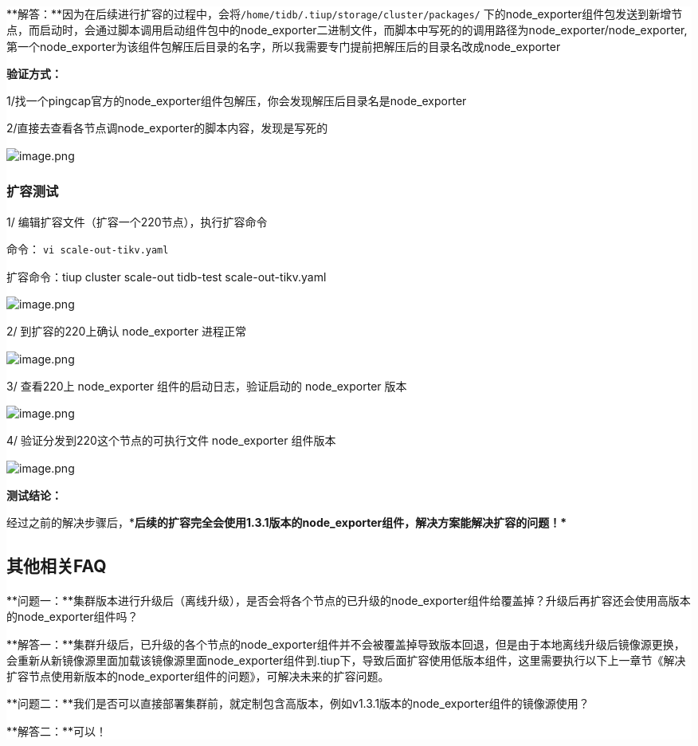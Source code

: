 **解答：**因为在后续进行扩容的过程中，会将`/home/tidb/.tiup/storage/cluster/packages/` 下的node_exporter组件包发送到新增节点，而启动时，会通过脚本调用启动组件包中的node_exporter二进制文件，而脚本中写死的的调用路径为node_exporter/node_exporter,第一个node_exporter为该组件包解压后目录的名字，所以我需要专门提前把解压后的目录名改成node_exporter

**验证方式：**

1/找一个pingcap官方的node_exporter组件包解压，你会发现解压后目录名是node_exporter

2/直接去查看各节点调node_exporter的脚本内容，发现是写死的

![image.png](https://tidb-blog.oss-cn-beijing.aliyuncs.com/media/image-1655664306280.png)



### 扩容测试

1/ 编辑扩容文件（扩容一个220节点），执行扩容命令

命令： `vi scale-out-tikv.yaml`

扩容命令：tiup cluster scale-out tidb-test scale-out-tikv.yaml 

![image.png](https://tidb-blog.oss-cn-beijing.aliyuncs.com/media/image-1655661740189.png)



2/ 到扩容的220上确认 node_exporter 进程正常

![image.png](https://tidb-blog.oss-cn-beijing.aliyuncs.com/media/image-1655661861049.png)



3/ 查看220上 node_exporter 组件的启动日志，验证启动的 node_exporter 版本

![image.png](https://tidb-blog.oss-cn-beijing.aliyuncs.com/media/image-1655661927287.png)



4/ 验证分发到220这个节点的可执行文件 node_exporter 组件版本

![image.png](https://tidb-blog.oss-cn-beijing.aliyuncs.com/media/image-1655662041918.png)



**测试结论：**

经过之前的解决步骤后，***后续的扩容完全会使用1.3.1版本的node_exporter组件，解决方案能解决扩容的问题！\***



## 其他相关FAQ

**问题一：**集群版本进行升级后（离线升级），是否会将各个节点的已升级的node_exporter组件给覆盖掉？升级后再扩容还会使用高版本的node_exporter组件吗？

**解答一：**集群升级后，已升级的各个节点的node_exporter组件并不会被覆盖掉导致版本回退，但是由于本地离线升级后镜像源更换，会重新从新镜像源里面加载该镜像源里面node_exporter组件到.tiup下，导致后面扩容使用低版本组件，这里需要执行以下上一章节《解决扩容节点使用新版本的node_exporter组件的问题》，可解决未来的扩容问题。



**问题二：**我们是否可以直接部署集群前，就定制包含高版本，例如v1.3.1版本的node_exporter组件的镜像源使用？

**解答二：**可以！
